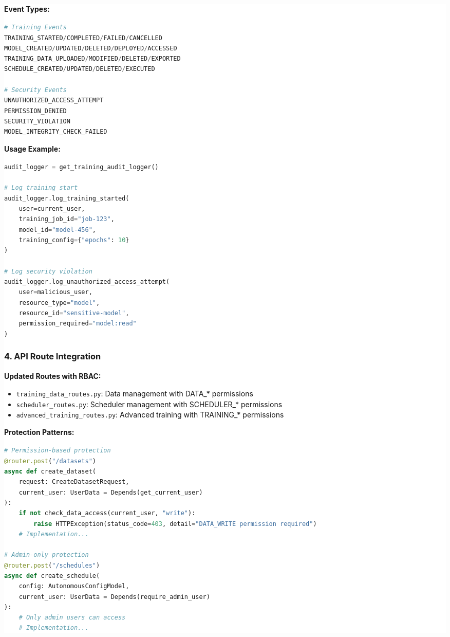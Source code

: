 **Event Types:**
```python
# Training Events
TRAINING_STARTED/COMPLETED/FAILED/CANCELLED
MODEL_CREATED/UPDATED/DELETED/DEPLOYED/ACCESSED
TRAINING_DATA_UPLOADED/MODIFIED/DELETED/EXPORTED
SCHEDULE_CREATED/UPDATED/DELETED/EXECUTED

# Security Events
UNAUTHORIZED_ACCESS_ATTEMPT
PERMISSION_DENIED
SECURITY_VIOLATION
MODEL_INTEGRITY_CHECK_FAILED
```

**Usage Example:**
```python
audit_logger = get_training_audit_logger()

# Log training start
audit_logger.log_training_started(
    user=current_user,
    training_job_id="job-123",
    model_id="model-456",
    training_config={"epochs": 10}
)

# Log security violation
audit_logger.log_unauthorized_access_attempt(
    user=malicious_user,
    resource_type="model",
    resource_id="sensitive-model",
    permission_required="model:read"
)
```

### 4. API Route Integration

**Updated Routes with RBAC:**
- `training_data_routes.py`: Data management with DATA_* permissions
- `scheduler_routes.py`: Scheduler management with SCHEDULER_* permissions
- `advanced_training_routes.py`: Advanced training with TRAINING_* permissions

**Protection Patterns:**
```python
# Permission-based protection
@router.post("/datasets")
async def create_dataset(
    request: CreateDatasetRequest,
    current_user: UserData = Depends(get_current_user)
):
    if not check_data_access(current_user, "write"):
        raise HTTPException(status_code=403, detail="DATA_WRITE permission required")
    # Implementation...

# Admin-only protection
@router.post("/schedules")
async def create_schedule(
    config: AutonomousConfigModel,
    current_user: UserData = Depends(require_admin_user)
):
    # Only admin users can access
    # Implementation...
```
